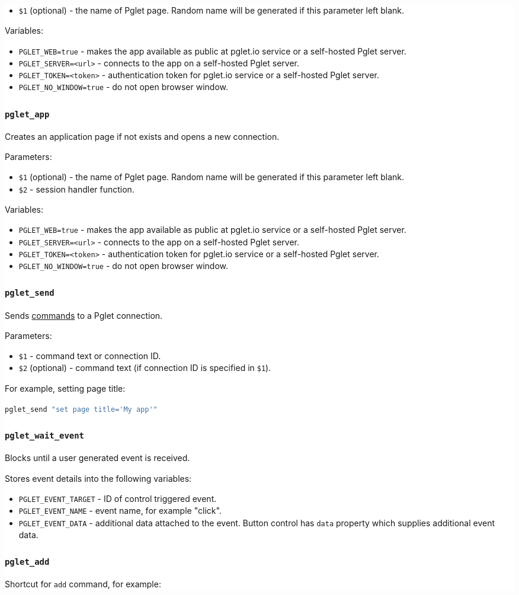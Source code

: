 * `$1` (optional) - the name of Pglet page. Random name will be generated if this parameter left blank.

Variables:

* `PGLET_WEB=true` - makes the app available as public at pglet.io service or a self-hosted Pglet server.
* `PGLET_SERVER=<url>` - connects to the app on a self-hosted Pglet server.
* `PGLET_TOKEN=<token>` - authentication token for pglet.io service or a self-hosted Pglet server.
* `PGLET_NO_WINDOW=true` - do not open browser window.

### `pglet_app`

Creates an application page if not exists and opens a new connection.

Parameters:

* `$1` (optional) - the name of Pglet page. Random name will be generated if this parameter left blank.
* `$2` - session handler function.

Variables:

* `PGLET_WEB=true` - makes the app available as public at pglet.io service or a self-hosted Pglet server.
* `PGLET_SERVER=<url>` - connects to the app on a self-hosted Pglet server.
* `PGLET_TOKEN=<token>` - authentication token for pglet.io service or a self-hosted Pglet server.
* `PGLET_NO_WINDOW=true` - do not open browser window.

### `pglet_send`

Sends [commands](/docs/reference/protocol#command-messages) to a Pglet connection.

Parameters:

* `$1` - command text or connection ID.
* `$2` (optional) - command text (if connection ID is specified in `$1`).

For example, setting page title:

```bash
pglet_send "set page title='My app'"
```

### `pglet_wait_event`

Blocks until a user generated event is received.

Stores event details into the following variables:

* `PGLET_EVENT_TARGET` - ID of control triggered event.
* `PGLET_EVENT_NAME` - event name, for example "click".
* `PGLET_EVENT_DATA` - additional data attached to the event. Button control has `data` property which supplies additional event data.

### `pglet_add`

Shortcut for `add` command, for example:
